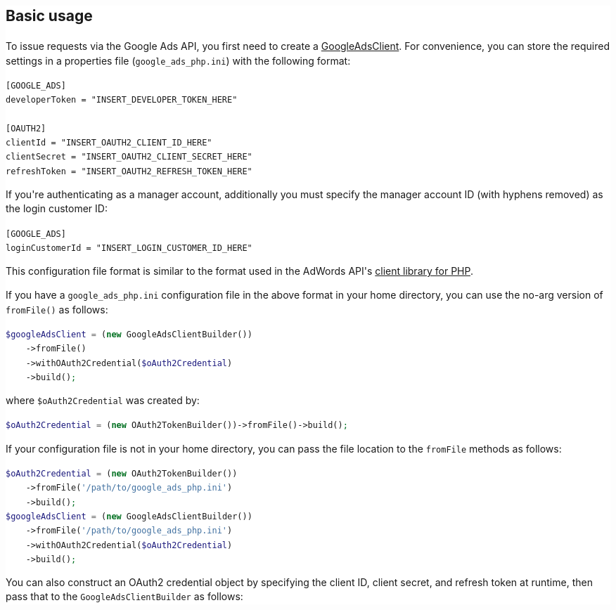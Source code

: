 ## Basic usage

To issue requests via the Google Ads API, you first need to create a
[GoogleAdsClient](https://github.com/googleads/google-ads-php/blob/master/src/Google/Ads/GoogleAds/Lib/V1/GoogleAdsClient.php).
For convenience, you can store the required settings in a properties file
(`google_ads_php.ini`) with the following format:

    [GOOGLE_ADS]
    developerToken = "INSERT_DEVELOPER_TOKEN_HERE"

    [OAUTH2]
    clientId = "INSERT_OAUTH2_CLIENT_ID_HERE"
    clientSecret = "INSERT_OAUTH2_CLIENT_SECRET_HERE"
    refreshToken = "INSERT_OAUTH2_REFRESH_TOKEN_HERE"

If you're authenticating as a manager account, additionally you must specify the manager account ID
(with hyphens removed) as the login customer ID:

    [GOOGLE_ADS]
    loginCustomerId = "INSERT_LOGIN_CUSTOMER_ID_HERE"

This configuration file format is similar to the format used in the AdWords
API's [client library for PHP](https://github.com/googleads/googleads-php-lib).

If you have a `google_ads_php.ini` configuration file in the above format in
your home directory, you can use the no-arg version of `fromFile()` as follows:

```php
$googleAdsClient = (new GoogleAdsClientBuilder())
    ->fromFile()
    ->withOAuth2Credential($oAuth2Credential)
    ->build();
```

where `$oAuth2Credential` was created by:

```php
$oAuth2Credential = (new OAuth2TokenBuilder())->fromFile()->build();
```

If your configuration file is not in your home directory, you can pass the file
location to the `fromFile` methods as follows:

```php
$oAuth2Credential = (new OAuth2TokenBuilder())
    ->fromFile('/path/to/google_ads_php.ini')
    ->build();
$googleAdsClient = (new GoogleAdsClientBuilder())
    ->fromFile('/path/to/google_ads_php.ini')
    ->withOAuth2Credential($oAuth2Credential)
    ->build();
```

You can also construct an OAuth2 credential object by specifying the client ID,
client secret, and refresh token at runtime, then pass that to the
`GoogleAdsClientBuilder` as follows:
